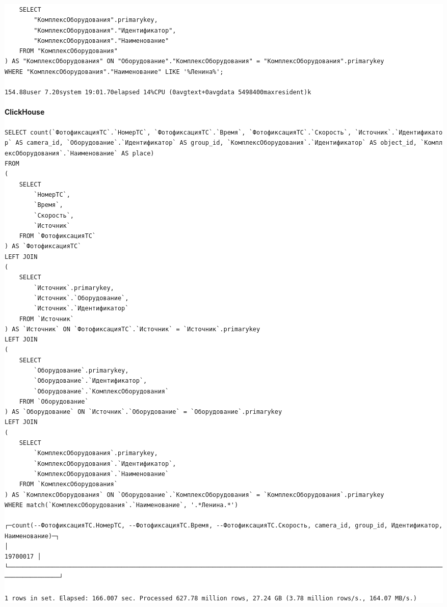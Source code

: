 ```
    SELECT 
        "КомплексОборудования".primarykey, 
        "КомплексОборудования"."Идентификатор", 
        "КомплексОборудования"."Наименование"
    FROM "КомплексОборудования" 
) AS "КомплексОборудования" ON "Оборудование"."КомплексОборудования" = "КомплексОборудования".primarykey
WHERE "КомплексОборудования"."Наименование" LIKE '%Ленина%';

154.88user 7.20system 19:01.70elapsed 14%CPU (0avgtext+0avgdata 5498400maxresident)k
```


#### ClickHouse

```
SELECT count(`ФотофиксацияТС`.`НомерТС`, `ФотофиксацияТС`.`Время`, `ФотофиксацияТС`.`Скорость`, `Источник`.`Идентификатор` AS camera_id, `Оборудование`.`Идентификатор` AS group_id, `КомплексОборудования`.`Идентификатор` AS object_id, `КомплексОборудования`.`Наименование` AS place)
FROM 
(
    SELECT 
        `НомерТС`, 
        `Время`, 
        `Скорость`, 
        `Источник`
    FROM `ФотофиксацияТС` 
) AS `ФотофиксацияТС` 
LEFT JOIN 
(
    SELECT 
        `Источник`.primarykey, 
        `Источник`.`Оборудование`, 
        `Источник`.`Идентификатор`
    FROM `Источник` 
) AS `Источник` ON `ФотофиксацияТС`.`Источник` = `Источник`.primarykey
LEFT JOIN 
(
    SELECT 
        `Оборудование`.primarykey, 
        `Оборудование`.`Идентификатор`, 
        `Оборудование`.`КомплексОборудования`
    FROM `Оборудование` 
) AS `Оборудование` ON `Источник`.`Оборудование` = `Оборудование`.primarykey
LEFT JOIN 
(
    SELECT 
        `КомплексОборудования`.primarykey, 
        `КомплексОборудования`.`Идентификатор`, 
        `КомплексОборудования`.`Наименование`
    FROM `КомплексОборудования` 
) AS `КомплексОборудования` ON `Оборудование`.`КомплексОборудования` = `КомплексОборудования`.primarykey
WHERE match(`КомплексОборудования`.`Наименование`, '.*Ленина.*')

┌─count(--ФотофиксацияТС.НомерТС, --ФотофиксацияТС.Время, --ФотофиксацияТС.Скорость, camera_id, group_id, Идентификатор, Наименование)─┐
│                                                                                                                             19700017 │
└──────────────────────────────────────────────────────────────────────────────────────────────────────────────────────────────────────┘

1 rows in set. Elapsed: 166.007 sec. Processed 627.78 million rows, 27.24 GB (3.78 million rows/s., 164.07 MB/s.)
```